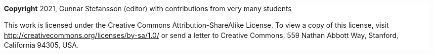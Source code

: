 **Copyright** 2021, Gunnar Stefansson (editor) with contributions from
very many students

This work is licensed under the Creative Commons Attribution-ShareAlike
License. To view a copy of this license, visit
http://creativecommons.org/licenses/by-sa/1.0/ or send a letter to
Creative Commons, 559 Nathan Abbott Way, Stanford, California 94305,
USA.
